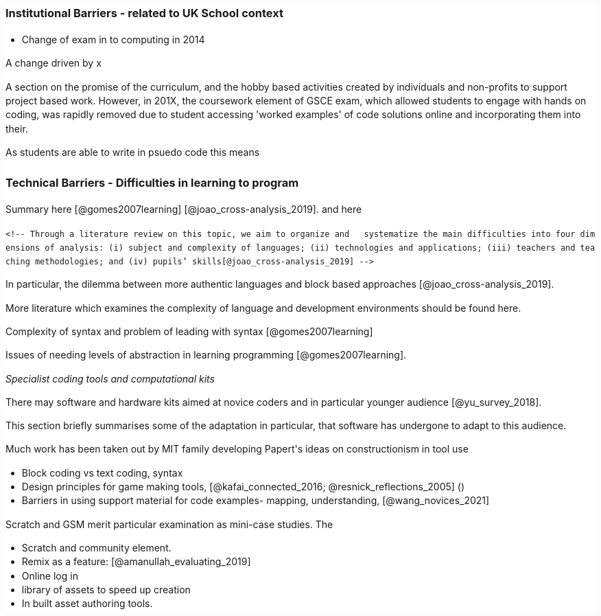 ### Institutional Barriers - related to UK School context


- Change of exam in to computing in 2014

A change driven by x

A section on the promise of the curriculum, and the hobby based activities created by individuals and non-profits to support project based work. However, in 201X, the coursework element of GSCE exam, which allowed students to engage with hands on coding, was rapidly removed due to student accessing 'worked examples' of code solutions online and incorporating them into their.

As students are able to write in psuedo code this means




### Technical Barriers -  Difficulties in learning to program

Summary here [@gomes2007learning] [@joao_cross-analysis_2019]. and here

    <!-- Through a literature review on this topic, we aim to organize and   systematize the main difficulties into four dimensions of analysis: (i) subject and complexity of languages; (ii) technologies and applications; (iii) teachers and teaching methodologies; and (iv) pupils’ skills[@joao_cross-analysis_2019] -->

In particular, the dilemma between more authentic languages and block based approaches [@joao_cross-analysis_2019].

More literature which examines the complexity of language and development environments should be found here.

Complexity of syntax and problem of leading with syntax [@gomes2007learning]

Issues of needing levels of abstraction in learning programming [@gomes2007learning].


*Specialist coding tools and computational kits*

There may software and hardware kits aimed at novice coders and in particular younger audience [@yu_survey_2018].

This section briefly summarises some of the adaptation in particular, that software has undergone to adapt to this audience.

Much work has been taken out by MIT family developing Papert's ideas on constructionism in tool use

 - Block coding vs text coding, syntax
 - Design principles for game making tools, [@kafai_connected_2016; @resnick_reflections_2005] ()
 - Barriers in using support material for code examples- mapping, understanding, [@wang_novices_2021]


Scratch and GSM merit particular examination as mini-case studies. The  

- Scratch and community element.
- Remix as a feature: [@amanullah_evaluating_2019]
- Online log in
- library of assets to speed up creation
- In built asset authoring tools.


[^1]: Micro controllers are tiny, self-contained computers on a single chip, designed to control specific tasks in electronic devices. They have a processor, memory, and input/output capabilities. 3D printers are machines that build three-dimensional objects layer by layer from a digital design, typically by depositing or solidifying materials like plastic.
[^2]: Make magasine founded in 2005, websites like hackaday and those associated with hardware provision like adafruit have become conduits for the maker movement. See https://hackaday.com/  &  https://www.adafruit.com/
[^3]: Block coding differs from traditional text coding in that text code is replaced by inter-locking coloured blocks representing code syntax which users can drag from a menu into a coding area. For a fuller summary see:  [@resnick_scratch_2009].
[^4]: A notable example is Code Academy which featured a structured, interactive environment to scaffold coding via code playground approach.
[^5]: Code playgrounds are online environments used to test, share or invite help from online users on complete or partial code projects or problems, primarily for web-based project involving the technologies of HTML, CSS and variations of JavaScript [@queiros_user_2021]
[^6:]: See an overview of recent retro game related films here. https://js13kgames.com/p/nostalgia-rebooted-2025.html
[^7]: See itch.io
[^i]: The concept of guided participation and how it relates to other dimentions of learning in a community is explored in more detail in Chapter 3.
[^1]: WTO - World Trade Organisation, IMF - International Monetary Fund, and G8 an organisation of leading economic countries.
[^2]: This revolution in technology is well documented here - https://ebrary.net/287067/sociology/emergence_video_activism
[^3]: Undercurrents is still active and has a huge archive of party and protest culture footage. http://undercurrents.org
[^4]: While there are distinction beween open source and free software FLOSS is the inclusive term encopassing both.
[^5]: http://archive.flossmanuals.net/an-open-web/
[^6]: I helped establish a media lab and refugee film festival with the support of Sara Domville at Community Arts North West. I co-founded a political social centre cafe and art gallery in the Northern Quarter called the Basement. I ran up a network of open access internet cafe computers and organised film nights there. I also was employed to set a Social Media Centre in Salford Innovation Centre
[^7]: I joined FLOSS Manuals in 2006 as a writer collaborating on a project to create documentation for media low-cost production. I took over a project leader in 2012 and while the project is less active I maintain to keeping documentation online at https://www.flossmanuals.net/
[^8]: Mozilla both creates open source tools such as the Firefox browser and is an educational foundation advocating the open web and ethical use of technologies
[^9]: OER are made available under a licence which allows others to reuse and repurpose them. My Mozilla course called  Quacking JavaScript is online here. https://mozilla.github.io/webmaker-curriculum/QuackingJavascript/
[^10]: Edlab was set up as a partnership programme between Manchester Metropolitan University and local educators as a way to give students experience of authentic community educations setting and to create innovative practice and shared knowledge  https://web.archive.org/web/20200423162826/http://edlab.org.uk/
[^11]: This understanding led in part to me stepping back from an active role in direct action politics. In 2011, it was revealed that an undercover police officer named Mark Kennedy, operating under the alias Mark Stone, had infiltrated several activist groups I had been part of [@lewis_undercover_2013]. My role in outreach for this movement became very uncomfortable, as it became clear to the extent to which our participation in this movement came with additional risks.  
[^12]: Many of the technologies used in past studies are no longer practical to use. Some based on outdated browser technology (Adobe's Flash), or made for older versions of Windows operating system. Instead I chose to use HTML and JavaScript. The toolset is explored in more depth in Chapter 4.
[^13]: Gameplay design Patterns refer to features of a game experienced by players, a concept continued in Chapter 2.  